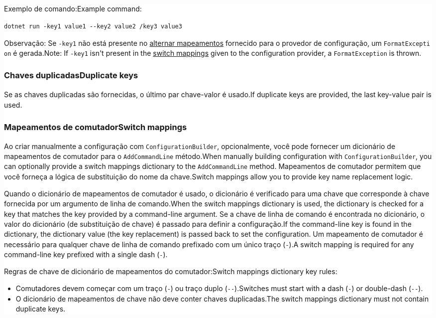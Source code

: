<span data-ttu-id="1bdbd-289">Exemplo de comando:</span><span class="sxs-lookup"><span data-stu-id="1bdbd-289">Example command:</span></span>

```console
dotnet run -key1 value1 --key2 value2 /key3 value3
```

<span data-ttu-id="1bdbd-290">Observação: Se `-key1` não está presente no [alternar mapeamentos](#switch-mappings) fornecido para o provedor de configuração, um `FormatException` é gerada.</span><span class="sxs-lookup"><span data-stu-id="1bdbd-290">Note: If `-key1` isn't present in the [switch mappings](#switch-mappings) given to the configuration provider, a `FormatException` is thrown.</span></span>

### <a name="duplicate-keys"></a><span data-ttu-id="1bdbd-291">Chaves duplicadas</span><span class="sxs-lookup"><span data-stu-id="1bdbd-291">Duplicate keys</span></span>

<span data-ttu-id="1bdbd-292">Se as chaves duplicadas são fornecidas, o último par chave-valor é usado.</span><span class="sxs-lookup"><span data-stu-id="1bdbd-292">If duplicate keys are provided, the last key-value pair is used.</span></span>

### <a name="switch-mappings"></a><span data-ttu-id="1bdbd-293">Mapeamentos de comutador</span><span class="sxs-lookup"><span data-stu-id="1bdbd-293">Switch mappings</span></span>

<span data-ttu-id="1bdbd-294">Ao criar manualmente a configuração com `ConfigurationBuilder`, opcionalmente, você pode fornecer um dicionário de mapeamentos de comutador para o `AddCommandLine` método.</span><span class="sxs-lookup"><span data-stu-id="1bdbd-294">When manually building configuration with `ConfigurationBuilder`, you can optionally provide a switch mappings dictionary to the `AddCommandLine` method.</span></span> <span data-ttu-id="1bdbd-295">Mapeamentos de comutador permitem que você forneça a lógica de substituição do nome da chave.</span><span class="sxs-lookup"><span data-stu-id="1bdbd-295">Switch mappings allow you to provide key name replacement logic.</span></span>

<span data-ttu-id="1bdbd-296">Quando o dicionário de mapeamentos de comutador é usado, o dicionário é verificado para uma chave que corresponde à chave fornecida por um argumento de linha de comando.</span><span class="sxs-lookup"><span data-stu-id="1bdbd-296">When the switch mappings dictionary is used, the dictionary is checked for a key that matches the key provided by a command-line argument.</span></span> <span data-ttu-id="1bdbd-297">Se a chave de linha de comando é encontrada no dicionário, o valor do dicionário (de substituição de chave) é passado para definir a configuração.</span><span class="sxs-lookup"><span data-stu-id="1bdbd-297">If the command-line key is found in the dictionary, the dictionary value (the key replacement) is passed back to set the configuration.</span></span> <span data-ttu-id="1bdbd-298">Um mapeamento de comutador é necessário para qualquer chave de linha de comando prefixado com um único traço (`-`).</span><span class="sxs-lookup"><span data-stu-id="1bdbd-298">A switch mapping is required for any command-line key prefixed with a single dash (`-`).</span></span>

<span data-ttu-id="1bdbd-299">Regras de chave de dicionário de mapeamentos do comutador:</span><span class="sxs-lookup"><span data-stu-id="1bdbd-299">Switch mappings dictionary key rules:</span></span>

* <span data-ttu-id="1bdbd-300">Comutadores devem começar com um traço (`-`) ou traço duplo (`--`).</span><span class="sxs-lookup"><span data-stu-id="1bdbd-300">Switches must start with a dash (`-`) or double-dash (`--`).</span></span>
* <span data-ttu-id="1bdbd-301">O dicionário de mapeamentos de chave não deve conter chaves duplicadas.</span><span class="sxs-lookup"><span data-stu-id="1bdbd-301">The switch mappings dictionary must not contain duplicate keys.</span></span>
